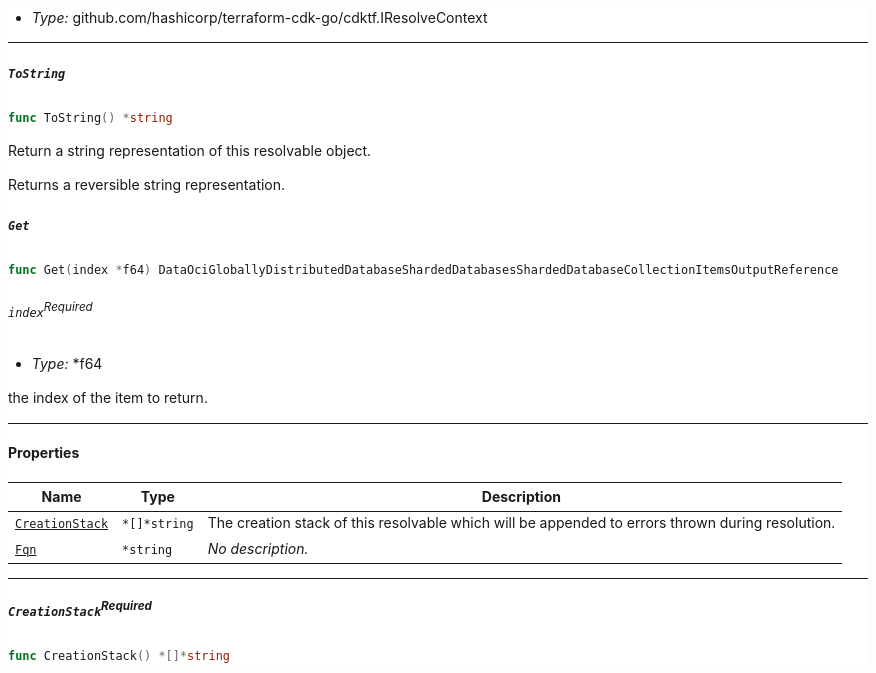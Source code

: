 - *Type:* github.com/hashicorp/terraform-cdk-go/cdktf.IResolveContext

---

##### `ToString` <a name="ToString" id="rhizo-co-terraform-provider-oci.dataOciGloballyDistributedDatabaseShardedDatabases.DataOciGloballyDistributedDatabaseShardedDatabasesShardedDatabaseCollectionItemsList.toString"></a>

```go
func ToString() *string
```

Return a string representation of this resolvable object.

Returns a reversible string representation.

##### `Get` <a name="Get" id="rhizo-co-terraform-provider-oci.dataOciGloballyDistributedDatabaseShardedDatabases.DataOciGloballyDistributedDatabaseShardedDatabasesShardedDatabaseCollectionItemsList.get"></a>

```go
func Get(index *f64) DataOciGloballyDistributedDatabaseShardedDatabasesShardedDatabaseCollectionItemsOutputReference
```

###### `index`<sup>Required</sup> <a name="index" id="rhizo-co-terraform-provider-oci.dataOciGloballyDistributedDatabaseShardedDatabases.DataOciGloballyDistributedDatabaseShardedDatabasesShardedDatabaseCollectionItemsList.get.parameter.index"></a>

- *Type:* *f64

the index of the item to return.

---


#### Properties <a name="Properties" id="Properties"></a>

| **Name** | **Type** | **Description** |
| --- | --- | --- |
| <code><a href="#rhizo-co-terraform-provider-oci.dataOciGloballyDistributedDatabaseShardedDatabases.DataOciGloballyDistributedDatabaseShardedDatabasesShardedDatabaseCollectionItemsList.property.creationStack">CreationStack</a></code> | <code>*[]*string</code> | The creation stack of this resolvable which will be appended to errors thrown during resolution. |
| <code><a href="#rhizo-co-terraform-provider-oci.dataOciGloballyDistributedDatabaseShardedDatabases.DataOciGloballyDistributedDatabaseShardedDatabasesShardedDatabaseCollectionItemsList.property.fqn">Fqn</a></code> | <code>*string</code> | *No description.* |

---

##### `CreationStack`<sup>Required</sup> <a name="CreationStack" id="rhizo-co-terraform-provider-oci.dataOciGloballyDistributedDatabaseShardedDatabases.DataOciGloballyDistributedDatabaseShardedDatabasesShardedDatabaseCollectionItemsList.property.creationStack"></a>

```go
func CreationStack() *[]*string
```
